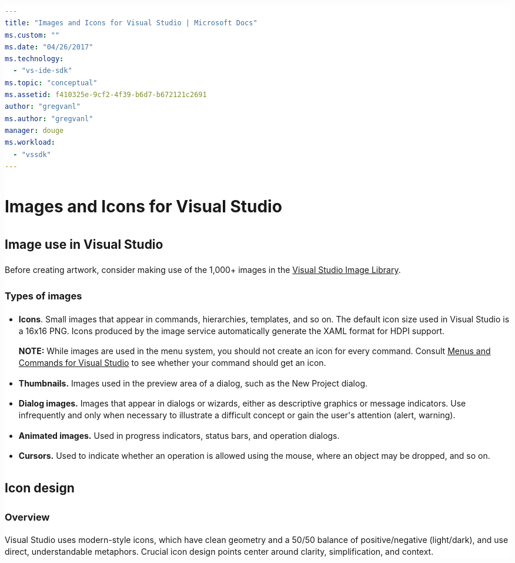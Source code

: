```yaml
---
title: "Images and Icons for Visual Studio | Microsoft Docs"
ms.custom: ""
ms.date: "04/26/2017"
ms.technology: 
  - "vs-ide-sdk"
ms.topic: "conceptual"
ms.assetid: f410325e-9cf2-4f39-b6d7-b672121c2691
author: "gregvanl"
ms.author: "gregvanl"
manager: douge
ms.workload: 
  - "vssdk"
---
```

# Images and Icons for Visual Studio
##  <a name="BKMK_ImageUseInVisualStudio"></a> Image use in Visual Studio  
 Before creating artwork, consider making use of the 1,000+ images in the [Visual Studio Image Library](http://www.microsoft.com/en-my/download/details.aspx?id=35825).  
  
### Types of images  
  
-   **Icons**. Small images that appear in commands, hierarchies, templates, and so on. The default icon size used in Visual Studio is a 16x16 PNG. Icons produced by the image service automatically generate the XAML format for HDPI support.  
  
     **NOTE:** While images are used in the menu system, you should not create an icon for every command. Consult [Menus and Commands for Visual Studio](../../extensibility/ux-guidelines/menus-and-commands-for-visual-studio.md) to see whether your command should get an icon.  
  
-   **Thumbnails.** Images used in the preview area of a dialog, such as the New Project dialog.  
  
-   **Dialog images.** Images that appear in dialogs or wizards, either as descriptive graphics or message indicators. Use infrequently and only when necessary to illustrate a difficult concept or gain the user's attention (alert, warning).  
  
-   **Animated images.** Used in progress indicators, status bars, and operation dialogs.  
  
-   **Cursors.** Used to indicate whether an operation is allowed using the mouse, where an object may be dropped, and so on.  
  
##  <a name="BKMK_IconDesign"></a> Icon design  
  
### Overview  
 Visual Studio uses modern-style icons, which have clean geometry and a 50/50 balance of positive/negative (light/dark), and use direct, understandable metaphors. Crucial icon design points center around clarity, simplification, and context.  
  